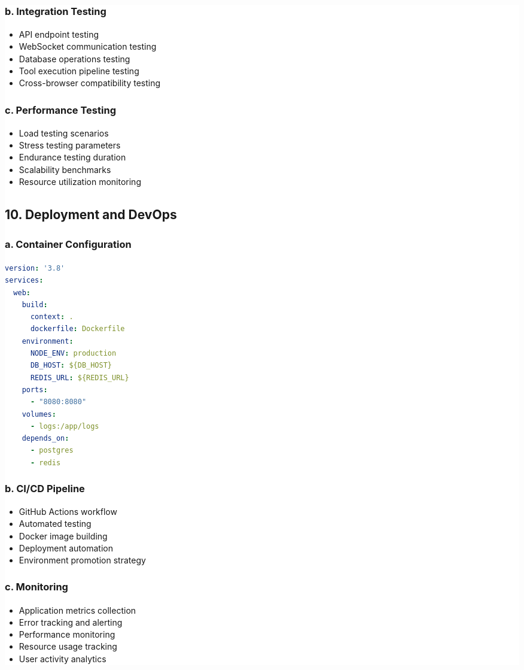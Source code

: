 ### b. Integration Testing
- API endpoint testing
- WebSocket communication testing
- Database operations testing
- Tool execution pipeline testing
- Cross-browser compatibility testing

### c. Performance Testing
- Load testing scenarios
- Stress testing parameters
- Endurance testing duration
- Scalability benchmarks
- Resource utilization monitoring

## 10. Deployment and DevOps

### a. Container Configuration
```yaml
version: '3.8'
services:
  web:
    build: 
      context: .
      dockerfile: Dockerfile
    environment:
      NODE_ENV: production
      DB_HOST: ${DB_HOST}
      REDIS_URL: ${REDIS_URL}
    ports:
      - "8080:8080"
    volumes:
      - logs:/app/logs
    depends_on:
      - postgres
      - redis
```

### b. CI/CD Pipeline
- GitHub Actions workflow
- Automated testing
- Docker image building
- Deployment automation
- Environment promotion strategy

### c. Monitoring
- Application metrics collection
- Error tracking and alerting
- Performance monitoring
- Resource usage tracking
- User activity analytics
